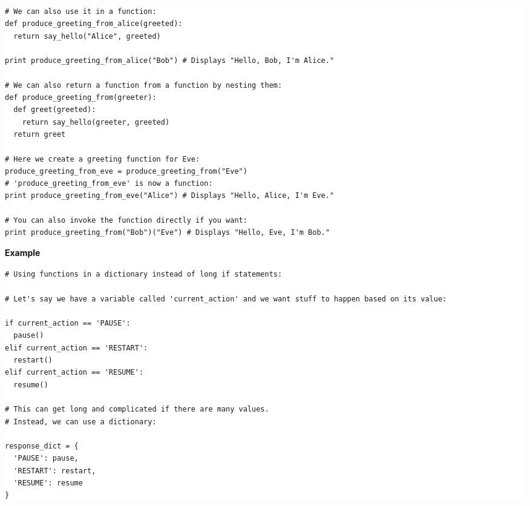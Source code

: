     # We can also use it in a function:
    def produce_greeting_from_alice(greeted):
      return say_hello("Alice", greeted)
    
    print produce_greeting_from_alice("Bob") # Displays "Hello, Bob, I'm Alice."
    
    # We can also return a function from a function by nesting them:
    def produce_greeting_from(greeter):
      def greet(greeted):
        return say_hello(greeter, greeted)
      return greet
    
    # Here we create a greeting function for Eve:
    produce_greeting_from_eve = produce_greeting_from("Eve")
    # 'produce_greeting_from_eve' is now a function:
    print produce_greeting_from_eve("Alice") # Displays "Hello, Alice, I'm Eve."
    
    # You can also invoke the function directly if you want:
    print produce_greeting_from("Bob")("Eve") # Displays "Hello, Eve, I'm Bob."
    

**Example**

    # Using functions in a dictionary instead of long if statements:
    
    # Let's say we have a variable called 'current_action' and we want stuff to happen based on its value:
    
    if current_action == 'PAUSE':
      pause()
    elif current_action == 'RESTART':
      restart()
    elif current_action == 'RESUME':
      resume()
    
    # This can get long and complicated if there are many values.
    # Instead, we can use a dictionary:
    
    response_dict = {
      'PAUSE': pause,
      'RESTART': restart,
      'RESUME': resume
    }
    